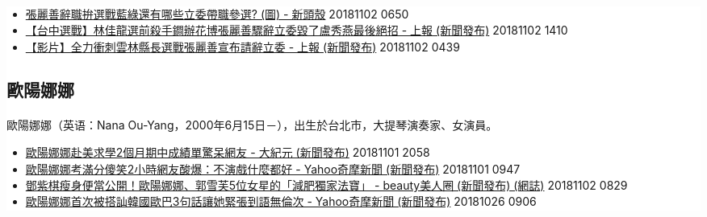 - [張麗善辭職拚選戰藍綠還有哪些立委帶職參選? (圖) - 新頭殼](https://newtalk.tw/news/view/2018-11-02/161312 "張麗善辭職拚選戰藍綠還有哪些立委帶職參選? (圖) - 新頭殼") 20181102 0650
- [【台中選戰】林佳龍選前殺手鐧辦花博張麗善驟辭立委毀了盧秀燕最後絕招 - 上報 (新聞發布)](https://www.upmedia.mg/news_info.php?SerialNo=51276 "【台中選戰】林佳龍選前殺手鐧辦花博張麗善驟辭立委毀了盧秀燕最後絕招 - 上報 (新聞發布)") 20181102 1410
- [【影片】全力衝刺雲林縣長選戰張麗善宣布請辭立委 - 上報 (新聞發布)](https://www.upmedia.mg/news_info.php?SerialNo=51218 "【影片】全力衝刺雲林縣長選戰張麗善宣布請辭立委 - 上報 (新聞發布)") 20181102 0439

## 歐陽娜娜

歐陽娜娜（英语：Nana Ou-Yang，2000年6月15日－），出生於台北市，大提琴演奏家、女演員。
- [歐陽娜娜赴美求學2個月期中成績單驚呆網友 - 大紀元 (新聞發布)](http://www.epochtimes.com/b5/18/11/1/n10824552.htm "歐陽娜娜赴美求學2個月期中成績單驚呆網友 - 大紀元 (新聞發布)") 20181101 2058
- [歐陽娜娜考滿分傻笑2小時網友酸爆：不演戲什麼都好 - Yahoo奇摩新聞 (新聞發布)](https://tw.news.yahoo.com/%E6%AD%90%E9%99%BD%E5%A8%9C%E5%A8%9C%E8%80%83%E6%BB%BF%E5%88%86%E5%82%BB%E7%AC%912%E5%B0%8F%E6%99%82-%E7%B6%B2%E5%8F%8B%E9%85%B8%E7%88%86-%E4%B8%8D%E6%BC%94%E6%88%B2%E4%BB%80%E9%BA%BC%E9%83%BD%E5%A5%BD-093319629.html "歐陽娜娜考滿分傻笑2小時網友酸爆：不演戲什麼都好 - Yahoo奇摩新聞 (新聞發布)") 20181101 0947
- [鄧紫棋瘦身便當公開！歐陽娜娜、郭雪芙5位女星的「減肥獨家法寶」 - beauty美人圈 (新聞發布) (網誌)](https://www.beauty321.com/post/20634 "鄧紫棋瘦身便當公開！歐陽娜娜、郭雪芙5位女星的「減肥獨家法寶」 - beauty美人圈 (新聞發布) (網誌)") 20181102 0829
- [歐陽娜娜首次被搭訕韓國歐巴3句話讓她緊張到語無倫次 - Yahoo奇摩新聞 (新聞發布)](https://tw.news.yahoo.com/%E6%AD%90%E9%99%BD%E5%A8%9C%E5%A8%9C%E9%A6%96%E6%AC%A1%E8%A2%AB%E6%90%AD%E8%A8%95-%E9%9F%93%E5%9C%8B%E6%AD%90%E5%B7%B43%E5%8F%A5%E8%A9%B1%E8%AE%93%E5%A5%B9%E7%B7%8A%E5%BC%B5%E5%88%B0%E8%AA%9E%E7%84%A1%E5%80%AB%E6%AC%A1-083210231.html "歐陽娜娜首次被搭訕韓國歐巴3句話讓她緊張到語無倫次 - Yahoo奇摩新聞 (新聞發布)") 20181026 0906
